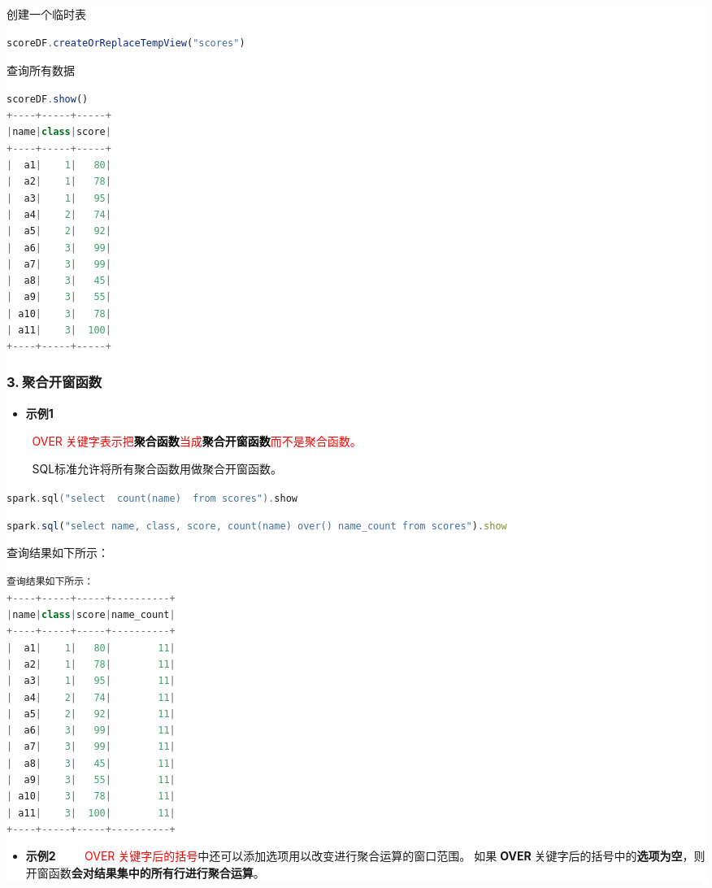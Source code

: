 创建一个临时表

```javascript
scoreDF.createOrReplaceTempView("scores")
```
查询所有数据

```javascript
scoreDF.show()
+----+-----+-----+
|name|class|score|
+----+-----+-----+
|  a1|    1|   80|
|  a2|    1|   78|
|  a3|    1|   95|
|  a4|    2|   74|
|  a5|    2|   92|
|  a6|    3|   99|
|  a7|    3|   99|
|  a8|    3|   45|
|  a9|    3|   55|
| a10|    3|   78|
| a11|    3|  100|
+----+-----+-----+
```


### 3. 聚合开窗函数

 - **示例1**

&nbsp;&nbsp;&nbsp;&nbsp;&nbsp;&nbsp;&nbsp;&nbsp;<font color='red'>OVER 关键字表示把<font color='black'>**聚合函数**</font>当成<font color='black'>**聚合开窗函数**</font>而不是聚合函数。</font>

&nbsp;&nbsp;&nbsp;&nbsp;&nbsp;&nbsp;&nbsp;&nbsp;SQL标准允许将所有聚合函数用做聚合开窗函数。

```objectivec
spark.sql("select  count(name)  from scores").show
```

```javascript
spark.sql("select name, class, score, count(name) over() name_count from scores").show
```

查询结果如下所示：

```javascript
查询结果如下所示：
+----+-----+-----+----------+                                                   
|name|class|score|name_count|
+----+-----+-----+----------+
|  a1|    1|   80|        11|
|  a2|    1|   78|        11|
|  a3|    1|   95|        11|
|  a4|    2|   74|        11|
|  a5|    2|   92|        11|
|  a6|    3|   99|        11|
|  a7|    3|   99|        11|
|  a8|    3|   45|        11|
|  a9|    3|   55|        11|
| a10|    3|   78|        11|
| a11|    3|  100|        11|
+----+-----+-----+----------+
```
 - **示例2**
&nbsp;&nbsp;&nbsp;&nbsp;&nbsp;&nbsp;&nbsp;&nbsp;<font color='red'>OVER 关键字后的括号</font>中还可以添加选项用以改变进行聚合运算的窗口范围。
如果 **OVER** 关键字后的括号中的**选项为空**，则开窗函数**会对结果集中的所有行进行聚合运算**。
